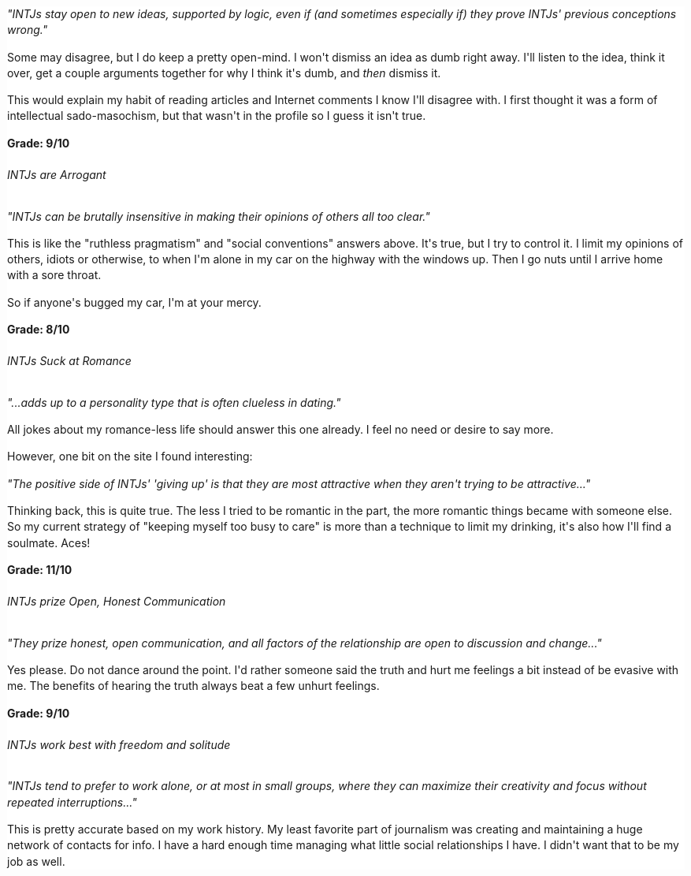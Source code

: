 *"INTJs stay open to new ideas, supported by logic, even if (and sometimes especially if) they prove INTJs' previous conceptions wrong."*

Some may disagree, but I do keep a pretty open-mind. I won't dismiss an idea as dumb right away. I'll listen to the idea, think it over, get a couple arguments together for why I think it's dumb, and *then* dismiss it.

This would explain my habit of reading articles and Internet comments I know I'll disagree with. I first thought it was a form of intellectual sado-masochism, but that wasn't in the profile so I guess it isn't true.

**Grade: 9/10**

###### INTJs are Arrogant

*"INTJs can be brutally insensitive in making their opinions of others all too clear."*

This is like the "ruthless pragmatism" and "social conventions" answers above. It's true, but I try to control it. I limit my opinions of others, idiots or otherwise, to when I'm alone in my car on the highway with the windows up. Then I go nuts until I arrive home with a sore throat.

So if anyone's bugged my car, I'm at your mercy.

**Grade: 8/10**

###### INTJs Suck at Romance

*"...adds up to a personality type that is often clueless in dating."*

All jokes about my romance-less life should answer this one already. I feel no need or desire to say more.

However, one bit on the site I found interesting:

*"The positive side of INTJs' 'giving up' is that they are most attractive when they aren't trying to be attractive..."*

Thinking back, this is quite true. The less I tried to be romantic in the part, the more romantic things became with someone else. So my current strategy of "keeping myself too busy to care" is more than a technique to limit my drinking, it's also how I'll find a soulmate. Aces!

**Grade: 11/10**

###### INTJs prize Open, Honest Communication

*"They prize honest, open communication, and all factors of the relationship are open to discussion and change..."*

Yes please. Do not dance around the point. I'd rather someone said the truth and hurt me feelings a bit instead of be evasive with me. The benefits of hearing the truth always beat a few unhurt feelings.

**Grade: 9/10**

###### INTJs work best with freedom and solitude

*"INTJs tend to prefer to work alone, or at most in small groups, where they can maximize their creativity and focus without repeated interruptions..."*

This is pretty accurate based on my work history. My least favorite part of journalism was creating and maintaining a huge network of contacts for info. I have a hard enough time managing what little social relationships I have. I didn't want that to be my job as well.
